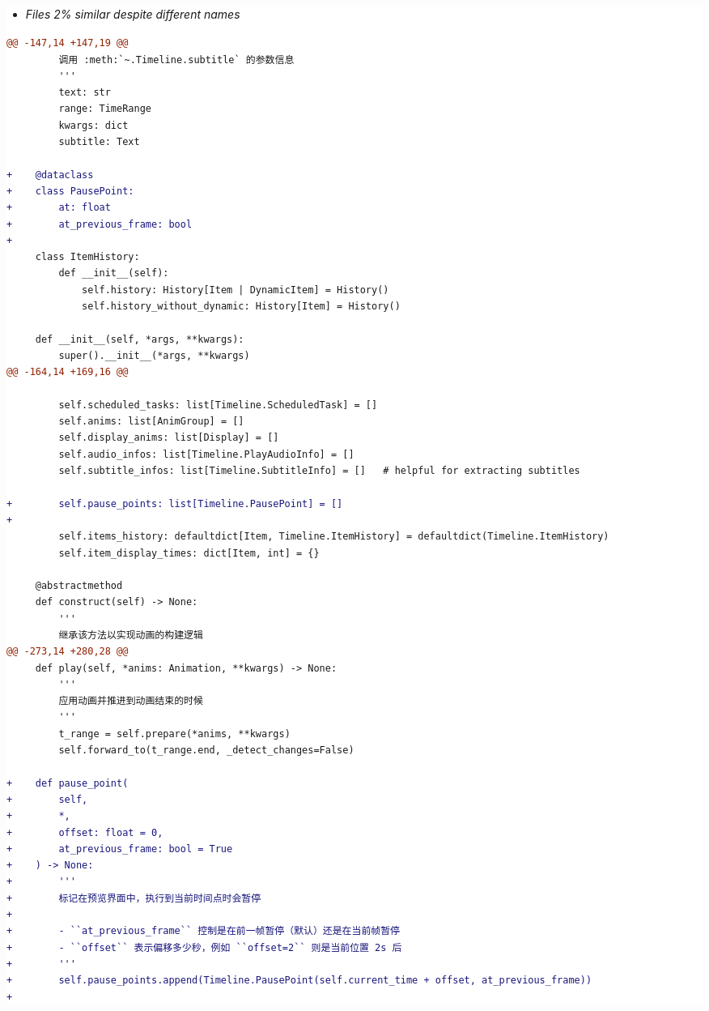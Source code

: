  * *Files 2% similar despite different names*

```diff
@@ -147,14 +147,19 @@
         调用 :meth:`~.Timeline.subtitle` 的参数信息
         '''
         text: str
         range: TimeRange
         kwargs: dict
         subtitle: Text
 
+    @dataclass
+    class PausePoint:
+        at: float
+        at_previous_frame: bool
+
     class ItemHistory:
         def __init__(self):
             self.history: History[Item | DynamicItem] = History()
             self.history_without_dynamic: History[Item] = History()
 
     def __init__(self, *args, **kwargs):
         super().__init__(*args, **kwargs)
@@ -164,14 +169,16 @@
 
         self.scheduled_tasks: list[Timeline.ScheduledTask] = []
         self.anims: list[AnimGroup] = []
         self.display_anims: list[Display] = []
         self.audio_infos: list[Timeline.PlayAudioInfo] = []
         self.subtitle_infos: list[Timeline.SubtitleInfo] = []   # helpful for extracting subtitles
 
+        self.pause_points: list[Timeline.PausePoint] = []
+
         self.items_history: defaultdict[Item, Timeline.ItemHistory] = defaultdict(Timeline.ItemHistory)
         self.item_display_times: dict[Item, int] = {}
 
     @abstractmethod
     def construct(self) -> None:
         '''
         继承该方法以实现动画的构建逻辑
@@ -273,14 +280,28 @@
     def play(self, *anims: Animation, **kwargs) -> None:
         '''
         应用动画并推进到动画结束的时候
         '''
         t_range = self.prepare(*anims, **kwargs)
         self.forward_to(t_range.end, _detect_changes=False)
 
+    def pause_point(
+        self,
+        *,
+        offset: float = 0,
+        at_previous_frame: bool = True
+    ) -> None:
+        '''
+        标记在预览界面中，执行到当前时间点时会暂停
+
+        - ``at_previous_frame`` 控制是在前一帧暂停（默认）还是在当前帧暂停
+        - ``offset`` 表示偏移多少秒，例如 ``offset=2`` 则是当前位置 2s 后
+        '''
+        self.pause_points.append(Timeline.PausePoint(self.current_time + offset, at_previous_frame))
+
```